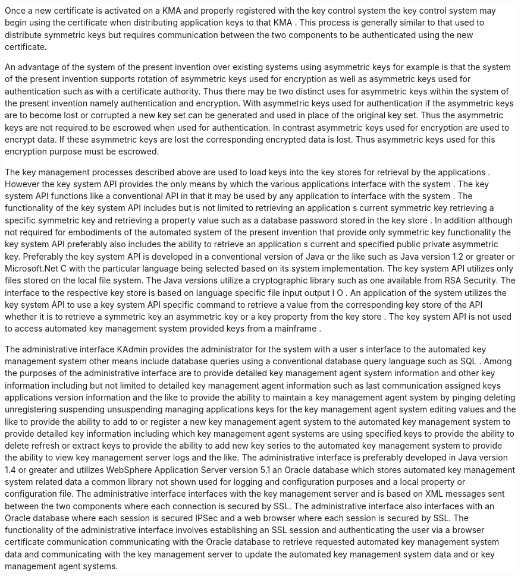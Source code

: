 Once a new certificate is activated on a KMA and properly registered with the key control system the key control system may begin using the certificate when distributing application keys to that KMA . This process is generally similar to that used to distribute symmetric keys but requires communication between the two components to be authenticated using the new certificate.

An advantage of the system of the present invention over existing systems using asymmetric keys for example is that the system of the present invention supports rotation of asymmetric keys used for encryption as well as asymmetric keys used for authentication such as with a certificate authority. Thus there may be two distinct uses for asymmetric keys within the system of the present invention namely authentication and encryption. With asymmetric keys used for authentication if the asymmetric keys are to become lost or corrupted a new key set can be generated and used in place of the original key set. Thus the asymmetric keys are not required to be escrowed when used for authentication. In contrast asymmetric keys used for encryption are used to encrypt data. If these asymmetric keys are lost the corresponding encrypted data is lost. Thus asymmetric keys used for this encryption purpose must be escrowed.

The key management processes described above are used to load keys into the key stores for retrieval by the applications . However the key system API provides the only means by which the various applications interface with the system . The key system API functions like a conventional API in that it may be used by any application to interface with the system . The functionality of the key system API includes but is not limited to retrieving an application s current symmetric key retrieving a specific symmetric key and retrieving a property value such as a database password stored in the key store . In addition although not required for embodiments of the automated system of the present invention that provide only symmetric key functionality the key system API preferably also includes the ability to retrieve an application s current and specified public private asymmetric key. Preferably the key system API is developed in a conventional version of Java or the like such as Java version 1.2 or greater or Microsoft.Net C with the particular language being selected based on its system implementation. The key system API utilizes only files stored on the local file system. The Java versions utilize a cryptographic library such as one available from RSA Security. The interface to the respective key store is based on language specific file input output I O . An application of the system utilizes the key system API to use a key system API specific command to retrieve a value from the corresponding key store of the API whether it is to retrieve a symmetric key an asymmetric key or a key property from the key store . The key system API is not used to access automated key management system provided keys from a mainframe .

The administrative interface KAdmin provides the administrator for the system with a user s interface to the automated key management system other means include database queries using a conventional database query language such as SQL . Among the purposes of the administrative interface are to provide detailed key management agent system information and other key information including but not limited to detailed key management agent information such as last communication assigned keys applications version information and the like to provide the ability to maintain a key management agent system by pinging deleting unregistering suspending unsuspending managing applications keys for the key management agent system editing values and the like to provide the ability to add to or register a new key management agent system to the automated key management system to provide detailed key information including which key management agent systems are using specified keys to provide the ability to delete refresh or extract keys to provide the ability to add new key series to the automated key management system to provide the ability to view key management server logs and the like. The administrative interface is preferably developed in Java version 1.4 or greater and utilizes WebSphere Application Server version 5.1 an Oracle database which stores automated key management system related data a common library not shown used for logging and configuration purposes and a local property or configuration file. The administrative interface interfaces with the key management server and is based on XML messages sent between the two components where each connection is secured by SSL. The administrative interface also interfaces with an Oracle database where each session is secured IPSec and a web browser where each session is secured by SSL. The functionality of the administrative interface involves establishing an SSL session and authenticating the user via a browser certificate communication communicating with the Oracle database to retrieve requested automated key management system data and communicating with the key management server to update the automated key management system data and or key management agent systems.
